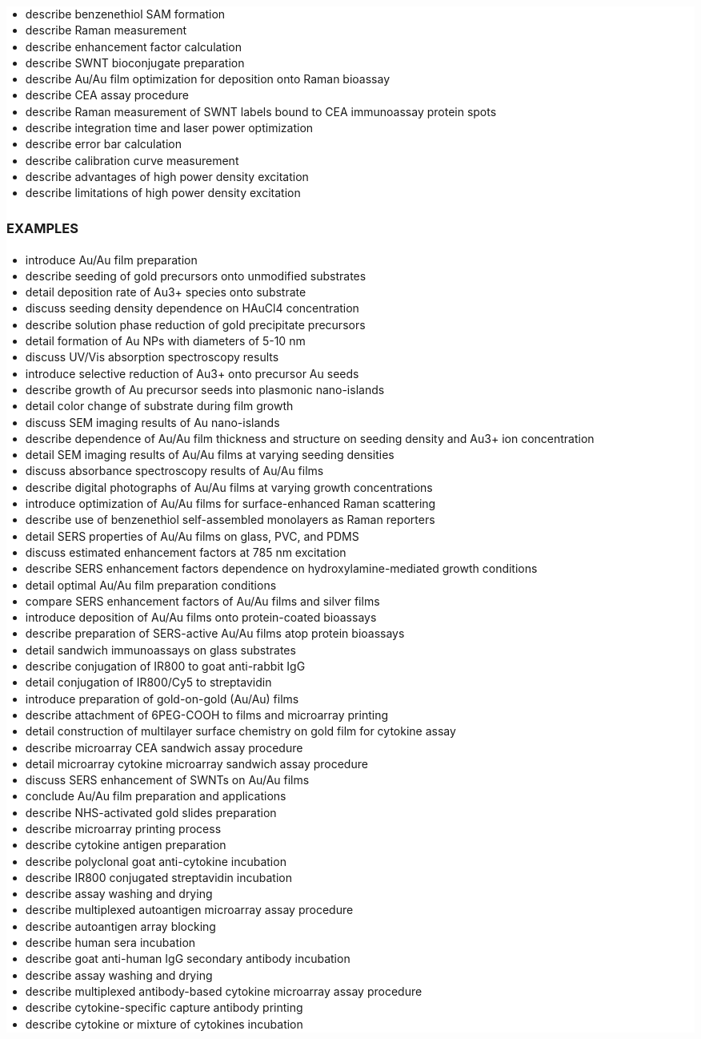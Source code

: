 - describe benzenethiol SAM formation
- describe Raman measurement
- describe enhancement factor calculation
- describe SWNT bioconjugate preparation
- describe Au/Au film optimization for deposition onto Raman bioassay
- describe CEA assay procedure
- describe Raman measurement of SWNT labels bound to CEA immunoassay protein spots
- describe integration time and laser power optimization
- describe error bar calculation
- describe calibration curve measurement
- describe advantages of high power density excitation
- describe limitations of high power density excitation

### EXAMPLES

- introduce Au/Au film preparation
- describe seeding of gold precursors onto unmodified substrates
- detail deposition rate of Au3+ species onto substrate
- discuss seeding density dependence on HAuCl4 concentration
- describe solution phase reduction of gold precipitate precursors
- detail formation of Au NPs with diameters of 5-10 nm
- discuss UV/Vis absorption spectroscopy results
- introduce selective reduction of Au3+ onto precursor Au seeds
- describe growth of Au precursor seeds into plasmonic nano-islands
- detail color change of substrate during film growth
- discuss SEM imaging results of Au nano-islands
- describe dependence of Au/Au film thickness and structure on seeding density and Au3+ ion concentration
- detail SEM imaging results of Au/Au films at varying seeding densities
- discuss absorbance spectroscopy results of Au/Au films
- describe digital photographs of Au/Au films at varying growth concentrations
- introduce optimization of Au/Au films for surface-enhanced Raman scattering
- describe use of benzenethiol self-assembled monolayers as Raman reporters
- detail SERS properties of Au/Au films on glass, PVC, and PDMS
- discuss estimated enhancement factors at 785 nm excitation
- describe SERS enhancement factors dependence on hydroxylamine-mediated growth conditions
- detail optimal Au/Au film preparation conditions
- compare SERS enhancement factors of Au/Au films and silver films
- introduce deposition of Au/Au films onto protein-coated bioassays
- describe preparation of SERS-active Au/Au films atop protein bioassays
- detail sandwich immunoassays on glass substrates
- describe conjugation of IR800 to goat anti-rabbit IgG
- detail conjugation of IR800/Cy5 to streptavidin
- introduce preparation of gold-on-gold (Au/Au) films
- describe attachment of 6PEG-COOH to films and microarray printing
- detail construction of multilayer surface chemistry on gold film for cytokine assay
- describe microarray CEA sandwich assay procedure
- detail microarray cytokine microarray sandwich assay procedure
- discuss SERS enhancement of SWNTs on Au/Au films
- conclude Au/Au film preparation and applications
- describe NHS-activated gold slides preparation
- describe microarray printing process
- describe cytokine antigen preparation
- describe polyclonal goat anti-cytokine incubation
- describe IR800 conjugated streptavidin incubation
- describe assay washing and drying
- describe multiplexed autoantigen microarray assay procedure
- describe autoantigen array blocking
- describe human sera incubation
- describe goat anti-human IgG secondary antibody incubation
- describe assay washing and drying
- describe multiplexed antibody-based cytokine microarray assay procedure
- describe cytokine-specific capture antibody printing
- describe cytokine or mixture of cytokines incubation